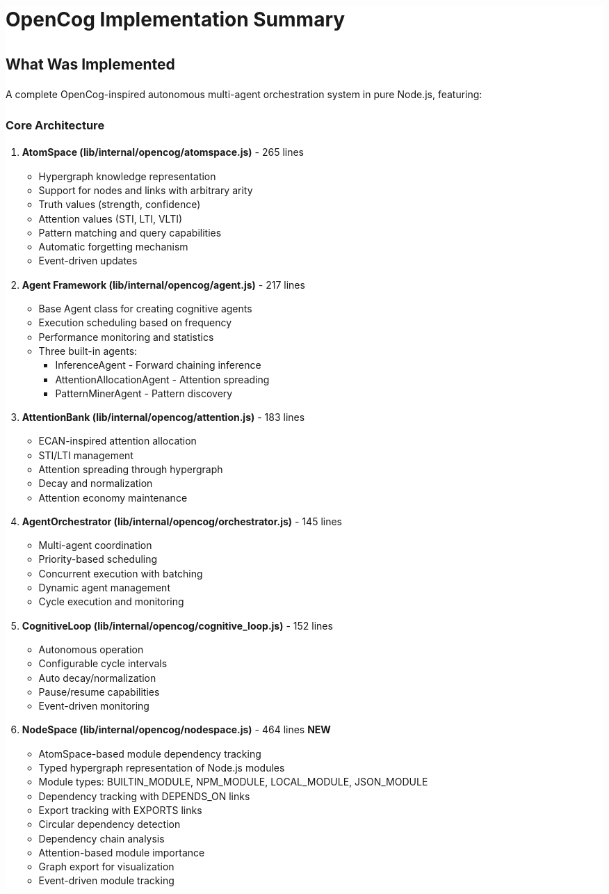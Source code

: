 # OpenCog Implementation Summary

## What Was Implemented

A complete OpenCog-inspired autonomous multi-agent orchestration system in pure Node.js, featuring:

### Core Architecture

1. **AtomSpace (lib/internal/opencog/atomspace.js)** - 265 lines
   - Hypergraph knowledge representation
   - Support for nodes and links with arbitrary arity
   - Truth values (strength, confidence)
   - Attention values (STI, LTI, VLTI)
   - Pattern matching and query capabilities
   - Automatic forgetting mechanism
   - Event-driven updates

2. **Agent Framework (lib/internal/opencog/agent.js)** - 217 lines
   - Base Agent class for creating cognitive agents
   - Execution scheduling based on frequency
   - Performance monitoring and statistics
   - Three built-in agents:
     * InferenceAgent - Forward chaining inference
     * AttentionAllocationAgent - Attention spreading
     * PatternMinerAgent - Pattern discovery

3. **AttentionBank (lib/internal/opencog/attention.js)** - 183 lines
   - ECAN-inspired attention allocation
   - STI/LTI management
   - Attention spreading through hypergraph
   - Decay and normalization
   - Attention economy maintenance

4. **AgentOrchestrator (lib/internal/opencog/orchestrator.js)** - 145 lines
   - Multi-agent coordination
   - Priority-based scheduling
   - Concurrent execution with batching
   - Dynamic agent management
   - Cycle execution and monitoring

5. **CognitiveLoop (lib/internal/opencog/cognitive_loop.js)** - 152 lines
   - Autonomous operation
   - Configurable cycle intervals
   - Auto decay/normalization
   - Pause/resume capabilities
   - Event-driven monitoring

6. **NodeSpace (lib/internal/opencog/nodespace.js)** - 464 lines **NEW**
   - AtomSpace-based module dependency tracking
   - Typed hypergraph representation of Node.js modules
   - Module types: BUILTIN_MODULE, NPM_MODULE, LOCAL_MODULE, JSON_MODULE
   - Dependency tracking with DEPENDS_ON links
   - Export tracking with EXPORTS links
   - Circular dependency detection
   - Dependency chain analysis
   - Attention-based module importance
   - Graph export for visualization
   - Event-driven module tracking
